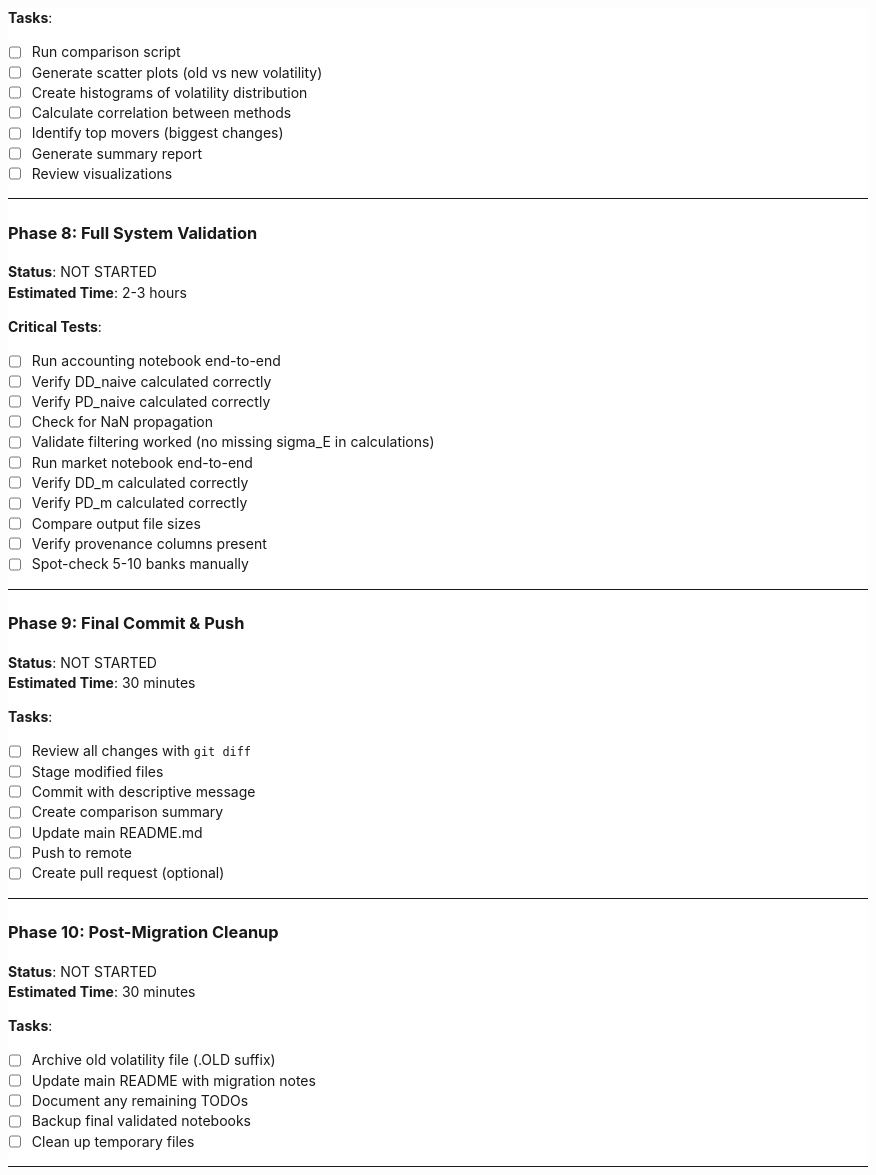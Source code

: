 **Tasks**:
- [ ] Run comparison script
- [ ] Generate scatter plots (old vs new volatility)
- [ ] Create histograms of volatility distribution
- [ ] Calculate correlation between methods
- [ ] Identify top movers (biggest changes)
- [ ] Generate summary report
- [ ] Review visualizations

---

### Phase 8: Full System Validation
**Status**: NOT STARTED  
**Estimated Time**: 2-3 hours

**Critical Tests**:
- [ ] Run accounting notebook end-to-end
- [ ] Verify DD_naive calculated correctly
- [ ] Verify PD_naive calculated correctly
- [ ] Check for NaN propagation
- [ ] Validate filtering worked (no missing sigma_E in calculations)
- [ ] Run market notebook end-to-end
- [ ] Verify DD_m calculated correctly
- [ ] Verify PD_m calculated correctly
- [ ] Compare output file sizes
- [ ] Verify provenance columns present
- [ ] Spot-check 5-10 banks manually

---

### Phase 9: Final Commit & Push
**Status**: NOT STARTED  
**Estimated Time**: 30 minutes

**Tasks**:
- [ ] Review all changes with `git diff`
- [ ] Stage modified files
- [ ] Commit with descriptive message
- [ ] Create comparison summary
- [ ] Update main README.md
- [ ] Push to remote
- [ ] Create pull request (optional)

---

### Phase 10: Post-Migration Cleanup
**Status**: NOT STARTED  
**Estimated Time**: 30 minutes

**Tasks**:
- [ ] Archive old volatility file (.OLD suffix)
- [ ] Update main README with migration notes
- [ ] Document any remaining TODOs
- [ ] Backup final validated notebooks
- [ ] Clean up temporary files

---